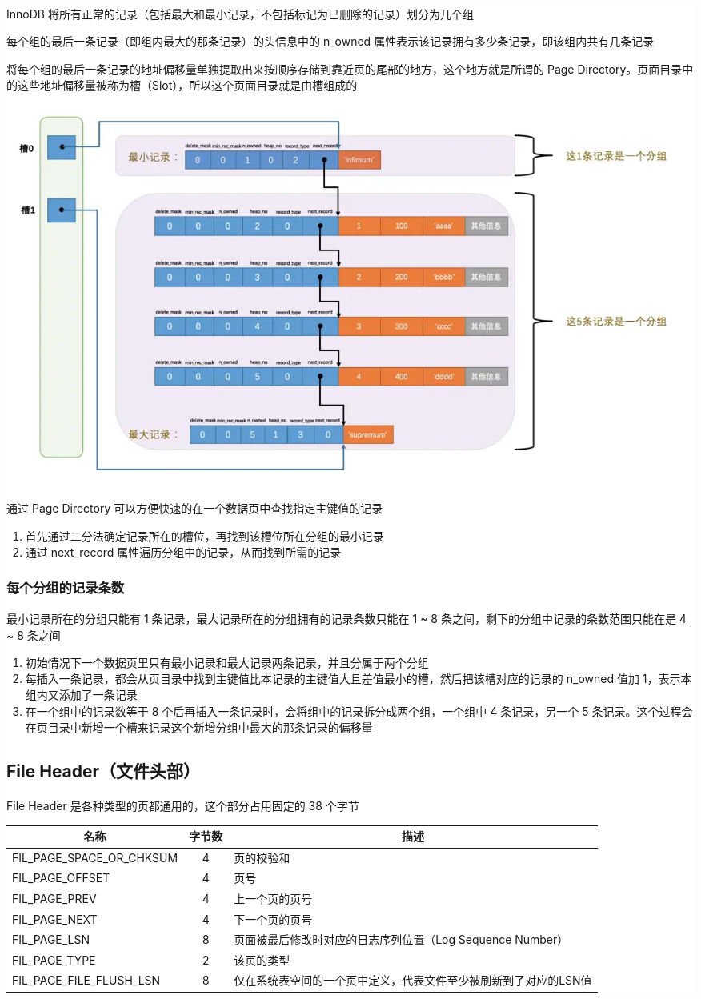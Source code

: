InnoDB 将所有正常的记录（包括最大和最小记录，不包括标记为已删除的记录）划分为几个组

每个组的最后一条记录（即组内最大的那条记录）的头信息中的 n_owned 属性表示该记录拥有多少条记录，即该组内共有几条记录

将每个组的最后一条记录的地址偏移量单独提取出来按顺序存储到靠近页的尾部的地方，这个地方就是所谓的 Page Directory。页面目录中的这些地址偏移量被称为槽（Slot），所以这个页面目录就是由槽组成的

![](./md.assets/page_directory.png)

通过 Page Directory 可以方便快速的在一个数据页中查找指定主键值的记录

1. 首先通过二分法确定记录所在的槽位，再找到该槽位所在分组的最小记录
2. 通过 next_record 属性遍历分组中的记录，从而找到所需的记录

### 每个分组的记录条数

最小记录所在的分组只能有 1 条记录，最大记录所在的分组拥有的记录条数只能在 1 ~ 8 条之间，剩下的分组中记录的条数范围只能在是 4 ~ 8 条之间

1. 初始情况下一个数据页里只有最小记录和最大记录两条记录，并且分属于两个分组
2. 每插入一条记录，都会从页目录中找到主键值比本记录的主键值大且差值最小的槽，然后把该槽对应的记录的 n_owned 值加 1，表示本组内又添加了一条记录
3. 在一个组中的记录数等于 8 个后再插入一条记录时，会将组中的记录拆分成两个组，一个组中 4 条记录，另一个 5 条记录。这个过程会在页目录中新增一个槽来记录这个新增分组中最大的那条记录的偏移量

## File Header（文件头部）

File Header 是各种类型的页都通用的，这个部分占用固定的 38 个字节

| 名称 | 字节数 | 描述 |
| - | :-: | - |
| FIL_PAGE_SPACE_OR_CHKSUM | 4 | 页的校验和 |
| FIL_PAGE_OFFSET | 4 | 页号 |
| FIL_PAGE_PREV | 4 | 上一个页的页号 |
| FIL_PAGE_NEXT | 4 | 下一个页的页号 |
| FIL_PAGE_LSN | 8 | 页面被最后修改时对应的日志序列位置（Log Sequence Number） |
| FIL_PAGE_TYPE | 2 | 该页的类型 |
| FIL_PAGE_FILE_FLUSH_LSN | 8 | 仅在系统表空间的一个页中定义，代表文件至少被刷新到了对应的LSN值 |
